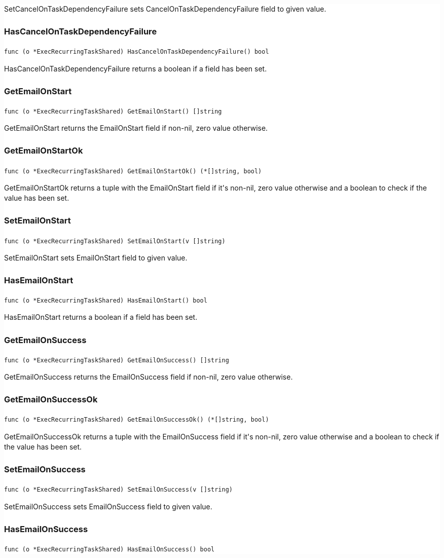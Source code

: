 SetCancelOnTaskDependencyFailure sets CancelOnTaskDependencyFailure field to given value.

### HasCancelOnTaskDependencyFailure

`func (o *ExecRecurringTaskShared) HasCancelOnTaskDependencyFailure() bool`

HasCancelOnTaskDependencyFailure returns a boolean if a field has been set.

### GetEmailOnStart

`func (o *ExecRecurringTaskShared) GetEmailOnStart() []string`

GetEmailOnStart returns the EmailOnStart field if non-nil, zero value otherwise.

### GetEmailOnStartOk

`func (o *ExecRecurringTaskShared) GetEmailOnStartOk() (*[]string, bool)`

GetEmailOnStartOk returns a tuple with the EmailOnStart field if it's non-nil, zero value otherwise
and a boolean to check if the value has been set.

### SetEmailOnStart

`func (o *ExecRecurringTaskShared) SetEmailOnStart(v []string)`

SetEmailOnStart sets EmailOnStart field to given value.

### HasEmailOnStart

`func (o *ExecRecurringTaskShared) HasEmailOnStart() bool`

HasEmailOnStart returns a boolean if a field has been set.

### GetEmailOnSuccess

`func (o *ExecRecurringTaskShared) GetEmailOnSuccess() []string`

GetEmailOnSuccess returns the EmailOnSuccess field if non-nil, zero value otherwise.

### GetEmailOnSuccessOk

`func (o *ExecRecurringTaskShared) GetEmailOnSuccessOk() (*[]string, bool)`

GetEmailOnSuccessOk returns a tuple with the EmailOnSuccess field if it's non-nil, zero value otherwise
and a boolean to check if the value has been set.

### SetEmailOnSuccess

`func (o *ExecRecurringTaskShared) SetEmailOnSuccess(v []string)`

SetEmailOnSuccess sets EmailOnSuccess field to given value.

### HasEmailOnSuccess

`func (o *ExecRecurringTaskShared) HasEmailOnSuccess() bool`
